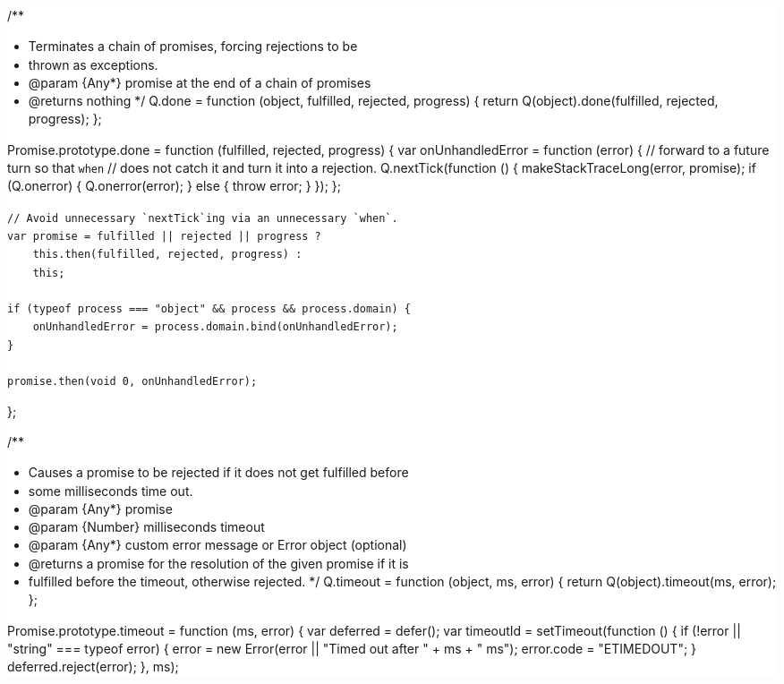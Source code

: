 /**
 * Terminates a chain of promises, forcing rejections to be
 * thrown as exceptions.
 * @param {Any*} promise at the end of a chain of promises
 * @returns nothing
 */
Q.done = function (object, fulfilled, rejected, progress) {
    return Q(object).done(fulfilled, rejected, progress);
};

Promise.prototype.done = function (fulfilled, rejected, progress) {
    var onUnhandledError = function (error) {
        // forward to a future turn so that ``when``
        // does not catch it and turn it into a rejection.
        Q.nextTick(function () {
            makeStackTraceLong(error, promise);
            if (Q.onerror) {
                Q.onerror(error);
            } else {
                throw error;
            }
        });
    };

    // Avoid unnecessary `nextTick`ing via an unnecessary `when`.
    var promise = fulfilled || rejected || progress ?
        this.then(fulfilled, rejected, progress) :
        this;

    if (typeof process === "object" && process && process.domain) {
        onUnhandledError = process.domain.bind(onUnhandledError);
    }

    promise.then(void 0, onUnhandledError);
};

/**
 * Causes a promise to be rejected if it does not get fulfilled before
 * some milliseconds time out.
 * @param {Any*} promise
 * @param {Number} milliseconds timeout
 * @param {Any*} custom error message or Error object (optional)
 * @returns a promise for the resolution of the given promise if it is
 * fulfilled before the timeout, otherwise rejected.
 */
Q.timeout = function (object, ms, error) {
    return Q(object).timeout(ms, error);
};

Promise.prototype.timeout = function (ms, error) {
    var deferred = defer();
    var timeoutId = setTimeout(function () {
        if (!error || "string" === typeof error) {
            error = new Error(error || "Timed out after " + ms + " ms");
            error.code = "ETIMEDOUT";
        }
        deferred.reject(error);
    }, ms);
